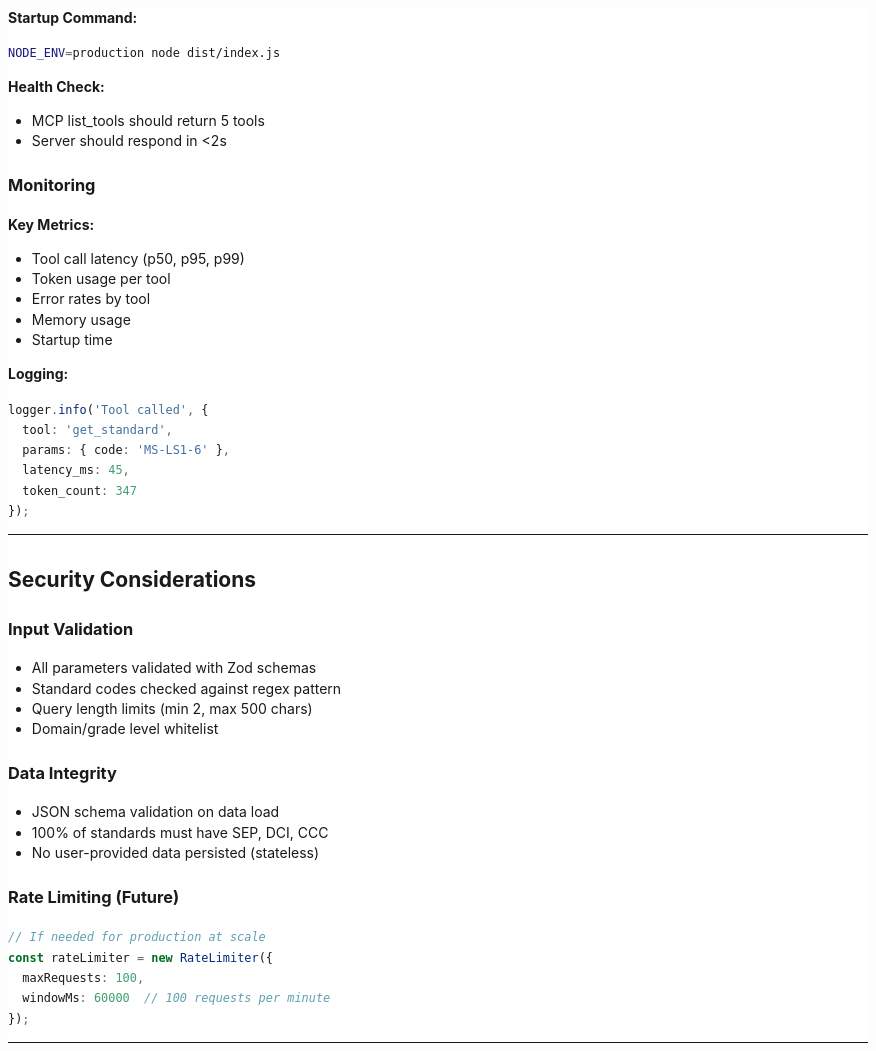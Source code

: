 **Startup Command:**
```bash
NODE_ENV=production node dist/index.js
```

**Health Check:**
- MCP list_tools should return 5 tools
- Server should respond in <2s

### Monitoring

**Key Metrics:**
- Tool call latency (p50, p95, p99)
- Token usage per tool
- Error rates by tool
- Memory usage
- Startup time

**Logging:**
```typescript
logger.info('Tool called', {
  tool: 'get_standard',
  params: { code: 'MS-LS1-6' },
  latency_ms: 45,
  token_count: 347
});
```

---

## Security Considerations

### Input Validation

- All parameters validated with Zod schemas
- Standard codes checked against regex pattern
- Query length limits (min 2, max 500 chars)
- Domain/grade level whitelist

### Data Integrity

- JSON schema validation on data load
- 100% of standards must have SEP, DCI, CCC
- No user-provided data persisted (stateless)

### Rate Limiting (Future)

```typescript
// If needed for production at scale
const rateLimiter = new RateLimiter({
  maxRequests: 100,
  windowMs: 60000  // 100 requests per minute
});
```

---